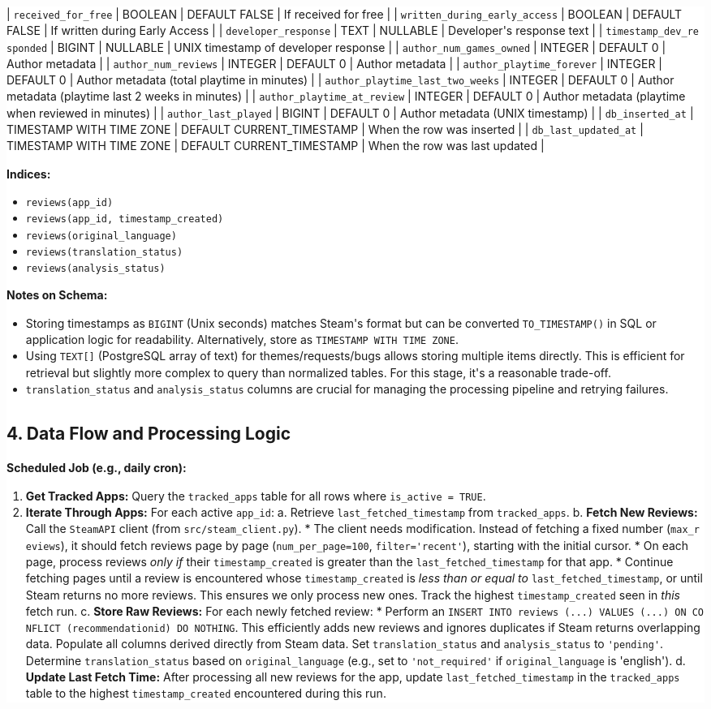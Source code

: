 | `received_for_free`              | BOOLEAN                  | DEFAULT FALSE      | If received for free                                           |
| `written_during_early_access`    | BOOLEAN                  | DEFAULT FALSE      | If written during Early Access                                 |
| `developer_response`             | TEXT                     | NULLABLE           | Developer's response text                                      |
| `timestamp_dev_responded`        | BIGINT                   | NULLABLE           | UNIX timestamp of developer response                           |
| `author_num_games_owned`         | INTEGER                  | DEFAULT 0          | Author metadata                                                |
| `author_num_reviews`             | INTEGER                  | DEFAULT 0          | Author metadata                                                |
| `author_playtime_forever`        | INTEGER                  | DEFAULT 0          | Author metadata (total playtime in minutes)                   |
| `author_playtime_last_two_weeks` | INTEGER                  | DEFAULT 0          | Author metadata (playtime last 2 weeks in minutes)             |
| `author_playtime_at_review`      | INTEGER                  | DEFAULT 0          | Author metadata (playtime when reviewed in minutes)            |
| `author_last_played`             | BIGINT                   | DEFAULT 0          | Author metadata (UNIX timestamp)                             |
| `db_inserted_at`                 | TIMESTAMP WITH TIME ZONE | DEFAULT CURRENT_TIMESTAMP | When the row was inserted                                    |
| `db_last_updated_at`             | TIMESTAMP WITH TIME ZONE | DEFAULT CURRENT_TIMESTAMP | When the row was last updated                                  |

**Indices:**
*   `reviews(app_id)`
*   `reviews(app_id, timestamp_created)`
*   `reviews(original_language)`
*   `reviews(translation_status)`
*   `reviews(analysis_status)`

**Notes on Schema:**
*   Storing timestamps as `BIGINT` (Unix seconds) matches Steam's format but can be converted `TO_TIMESTAMP()` in SQL or application logic for readability. Alternatively, store as `TIMESTAMP WITH TIME ZONE`.
*   Using `TEXT[]` (PostgreSQL array of text) for themes/requests/bugs allows storing multiple items directly. This is efficient for retrieval but slightly more complex to query than normalized tables. For this stage, it's a reasonable trade-off.
*   `translation_status` and `analysis_status` columns are crucial for managing the processing pipeline and retrying failures.

## 4. Data Flow and Processing Logic

**Scheduled Job (e.g., daily cron):**

1.  **Get Tracked Apps:** Query the `tracked_apps` table for all rows where `is_active = TRUE`.
2.  **Iterate Through Apps:** For each active `app_id`:
    a.  Retrieve `last_fetched_timestamp` from `tracked_apps`.
    b.  **Fetch New Reviews:** Call the `SteamAPI` client (from `src/steam_client.py`).
        *   The client needs modification. Instead of fetching a fixed number (`max_reviews`), it should fetch reviews page by page (`num_per_page=100`, `filter='recent'`), starting with the initial cursor.
        *   On each page, process reviews *only if* their `timestamp_created` is greater than the `last_fetched_timestamp` for that app.
        *   Continue fetching pages until a review is encountered whose `timestamp_created` is *less than or equal to* `last_fetched_timestamp`, or until Steam returns no more reviews. This ensures we only process new ones. Track the highest `timestamp_created` seen in *this* fetch run.
    c.  **Store Raw Reviews:** For each newly fetched review:
        *   Perform an `INSERT INTO reviews (...) VALUES (...) ON CONFLICT (recommendationid) DO NOTHING`. This efficiently adds new reviews and ignores duplicates if Steam returns overlapping data. Populate all columns derived directly from Steam data. Set `translation_status` and `analysis_status` to `'pending'`. Determine `translation_status` based on `original_language` (e.g., set to `'not_required'` if `original_language` is 'english').
    d.  **Update Last Fetch Time:** After processing all new reviews for the app, update `last_fetched_timestamp` in the `tracked_apps` table to the highest `timestamp_created` encountered during this run.
